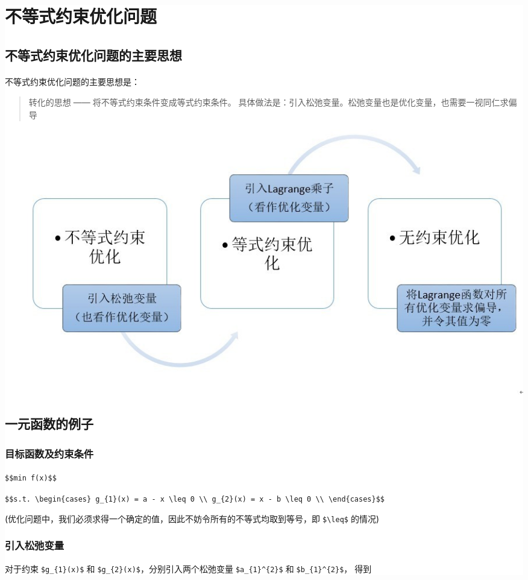 # 不等式约束优化问题

## 不等式约束优化问题的主要思想

不等式约束优化问题的主要思想是：

> 转化的思想 —— 将不等式约束条件变成等式约束条件。
> 具体做法是：引入松弛变量。松弛变量也是优化变量，也需要一视同仁求偏导

![img](images/neq.jpg)

## 一元函数的例子

### 目标函数及约束条件

`$$min f(x)$$`

`$$s.t. \begin{cases}
g_{1}(x) = a - x \leq 0 \\
g_{2}(x) = x - b \leq 0 \\
\end{cases}$$`

(优化问题中，我们必须求得一个确定的值，因此不妨令所有的不等式均取到等号，即 `$\leq$` 的情况)

### 引入松弛变量

对于约束 `$g_{1}(x)$` 和 `$g_{2}(x)$`，分别引入两个松弛变量 `$a_{1}^{2}$` 和 `$b_{1}^{2}$`，
得到 
